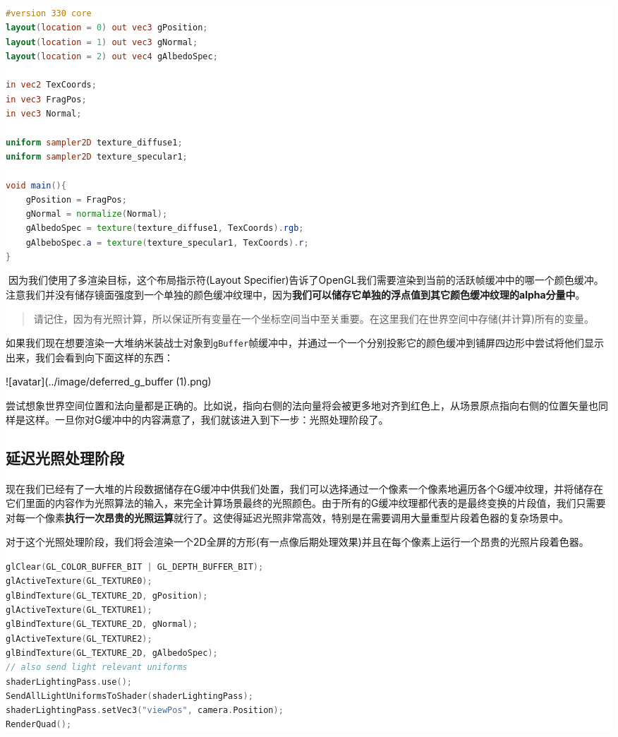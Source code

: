 ```glsl
#version 330 core
layout(location = 0) out vec3 gPosition;
layout(location = 1) out vec3 gNormal;
layout(location = 2) out vec4 gAlbedoSpec;

in vec2 TexCoords;
in vec3 FragPos;
in vec3 Normal;

uniform sampler2D texture_diffuse1;
uniform sampler2D texture_specular1;

void main(){
    gPosition = FragPos;
    gNormal = normalize(Normal);
    gAlbedoSpec = texture(texture_diffuse1, TexCoords).rgb;
    gAlbeboSpec.a = texture(texture_specular1, TexCoords).r;
}
```

​		因为我们使用了多渲染目标，这个布局指示符(Layout Specifier)告诉了OpenGL我们需要渲染到当前的活跃帧缓冲中的哪一个颜色缓冲。注意我们并没有储存镜面强度到一个单独的颜色缓冲纹理中，因为**我们可以储存它单独的浮点值到其它颜色缓冲纹理的alpha分量中**。

> 请记住，因为有光照计算，所以保证所有变量在一个坐标空间当中至关重要。在这里我们在世界空间中存储(并计算)所有的变量。

​		如果我们现在想要渲染一大堆纳米装战士对象到`gBuffer`帧缓冲中，并通过一个一个分别投影它的颜色缓冲到铺屏四边形中尝试将他们显示出来，我们会看到向下面这样的东西：

![avatar](../image/deferred_g_buffer (1).png)

​		尝试想象世界空间位置和法向量都是正确的。比如说，指向右侧的法向量将会被更多地对齐到红色上，从场景原点指向右侧的位置矢量也同样是这样。一旦你对G缓冲中的内容满意了，我们就该进入到下一步：光照处理阶段了。

## 延迟光照处理阶段

​		现在我们已经有了一大堆的片段数据储存在G缓冲中供我们处置，我们可以选择通过一个像素一个像素地遍历各个G缓冲纹理，并将储存在它们里面的内容作为光照算法的输入，来完全计算场景最终的光照颜色。由于所有的G缓冲纹理都代表的是最终变换的片段值，我们只需要对每一个像素**执行一次昂贵的光照运算**就行了。这使得延迟光照非常高效，特别是在需要调用大量重型片段着色器的复杂场景中。

​		对于这个光照处理阶段，我们将会渲染一个2D全屏的方形(有一点像后期处理效果)并且在每个像素上运行一个昂贵的光照片段着色器。

```c++
glClear(GL_COLOR_BUFFER_BIT | GL_DEPTH_BUFFER_BIT);
glActiveTexture(GL_TEXTURE0);
glBindTexture(GL_TEXTURE_2D, gPosition);
glActiveTexture(GL_TEXTURE1);
glBindTexture(GL_TEXTURE_2D, gNormal);
glActiveTexture(GL_TEXTURE2);
glBindTexture(GL_TEXTURE_2D, gAlbedoSpec);
// also send light relevant uniforms
shaderLightingPass.use();
SendAllLightUniformsToShader(shaderLightingPass);
shaderLightingPass.setVec3("viewPos", camera.Position);
RenderQuad();  
```
